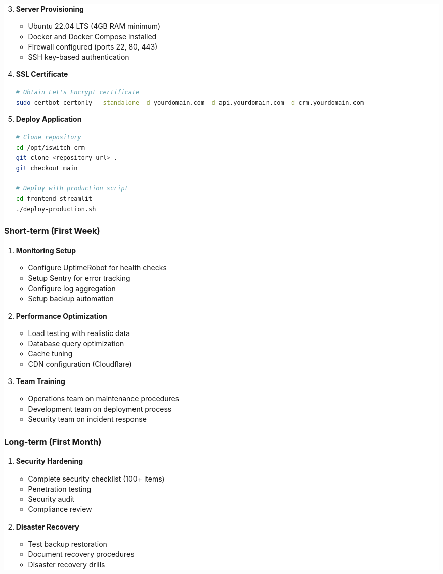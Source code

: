 3. **Server Provisioning**
   - Ubuntu 22.04 LTS (4GB RAM minimum)
   - Docker and Docker Compose installed
   - Firewall configured (ports 22, 80, 443)
   - SSH key-based authentication

4. **SSL Certificate**
   ```bash
   # Obtain Let's Encrypt certificate
   sudo certbot certonly --standalone -d yourdomain.com -d api.yourdomain.com -d crm.yourdomain.com
   ```

5. **Deploy Application**
   ```bash
   # Clone repository
   cd /opt/iswitch-crm
   git clone <repository-url> .
   git checkout main

   # Deploy with production script
   cd frontend-streamlit
   ./deploy-production.sh
   ```

### Short-term (First Week)

1. **Monitoring Setup**
   - Configure UptimeRobot for health checks
   - Setup Sentry for error tracking
   - Configure log aggregation
   - Setup backup automation

2. **Performance Optimization**
   - Load testing with realistic data
   - Database query optimization
   - Cache tuning
   - CDN configuration (Cloudflare)

3. **Team Training**
   - Operations team on maintenance procedures
   - Development team on deployment process
   - Security team on incident response

### Long-term (First Month)

1. **Security Hardening**
   - Complete security checklist (100+ items)
   - Penetration testing
   - Security audit
   - Compliance review

2. **Disaster Recovery**
   - Test backup restoration
   - Document recovery procedures
   - Disaster recovery drills
